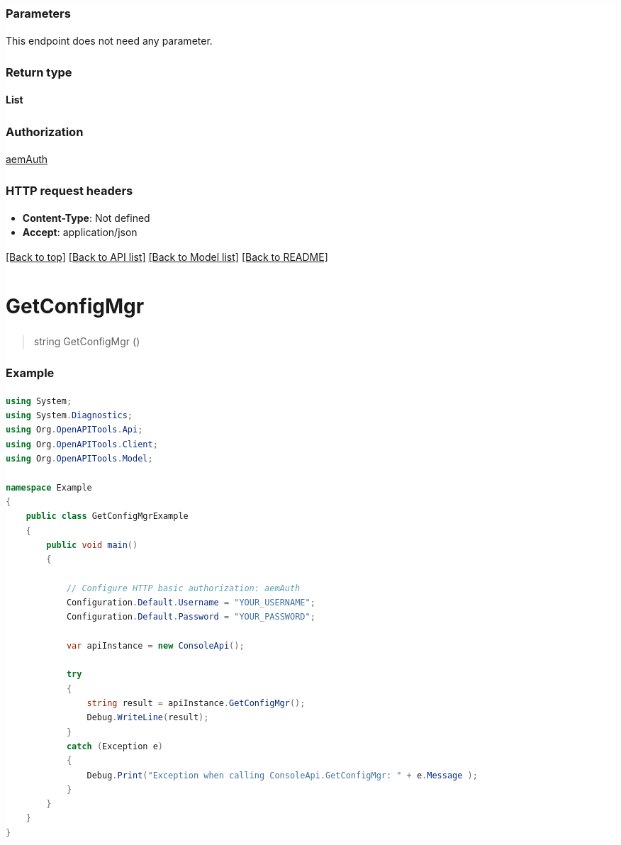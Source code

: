 ### Parameters
This endpoint does not need any parameter.

### Return type

**List<string>**

### Authorization

[aemAuth](../README.md#aemAuth)

### HTTP request headers

 - **Content-Type**: Not defined
 - **Accept**: application/json

[[Back to top]](#) [[Back to API list]](../README.md#documentation-for-api-endpoints) [[Back to Model list]](../README.md#documentation-for-models) [[Back to README]](../README.md)

<a name="getconfigmgr"></a>
# **GetConfigMgr**
> string GetConfigMgr ()



### Example
```csharp
using System;
using System.Diagnostics;
using Org.OpenAPITools.Api;
using Org.OpenAPITools.Client;
using Org.OpenAPITools.Model;

namespace Example
{
    public class GetConfigMgrExample
    {
        public void main()
        {
            
            // Configure HTTP basic authorization: aemAuth
            Configuration.Default.Username = "YOUR_USERNAME";
            Configuration.Default.Password = "YOUR_PASSWORD";

            var apiInstance = new ConsoleApi();

            try
            {
                string result = apiInstance.GetConfigMgr();
                Debug.WriteLine(result);
            }
            catch (Exception e)
            {
                Debug.Print("Exception when calling ConsoleApi.GetConfigMgr: " + e.Message );
            }
        }
    }
}
```
